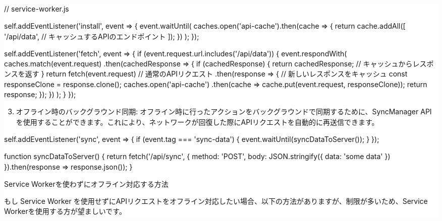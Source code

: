 // service-worker.js

self.addEventListener('install', event => {
  event.waitUntil(
    caches.open('api-cache').then(cache => {
      return cache.addAll([
        '/api/data',  // キャッシュするAPIのエンドポイント
      ]);
    })
  );
});

self.addEventListener('fetch', event => {
  if (event.request.url.includes('/api/data')) {
    event.respondWith(
      caches.match(event.request)
        .then(cachedResponse => {
          if (cachedResponse) {
            return cachedResponse; // キャッシュからレスポンスを返す
          }
          return fetch(event.request) // 通常のAPIリクエスト
            .then(response => {
              // 新しいレスポンスをキャッシュ
              const responseClone = response.clone();
              caches.open('api-cache')
                .then(cache => cache.put(event.request, responseClone));
              return response;
            });
        })
    );
  }
});


3. オフライン時のバックグラウンド同期: オフライン時に行ったアクションをバックグラウンドで同期するために、SyncManager APIを使用することができます。これにより、ネットワークが回復した際にAPIリクエストを自動的に再送信できます。

self.addEventListener('sync', event => {
  if (event.tag === 'sync-data') {
    event.waitUntil(syncDataToServer());
  }
});

function syncDataToServer() {
  return fetch('/api/sync', {
    method: 'POST',
    body: JSON.stringify({ data: 'some data' })
  }).then(response => response.json());
}



Service Workerを使わずにオフライン対応する方法

もし Service Worker を使用せずにAPIリクエストをオフライン対応したい場合、以下の方法がありますが、制限が多いため、Service Workerを使用する方が望ましいです。
